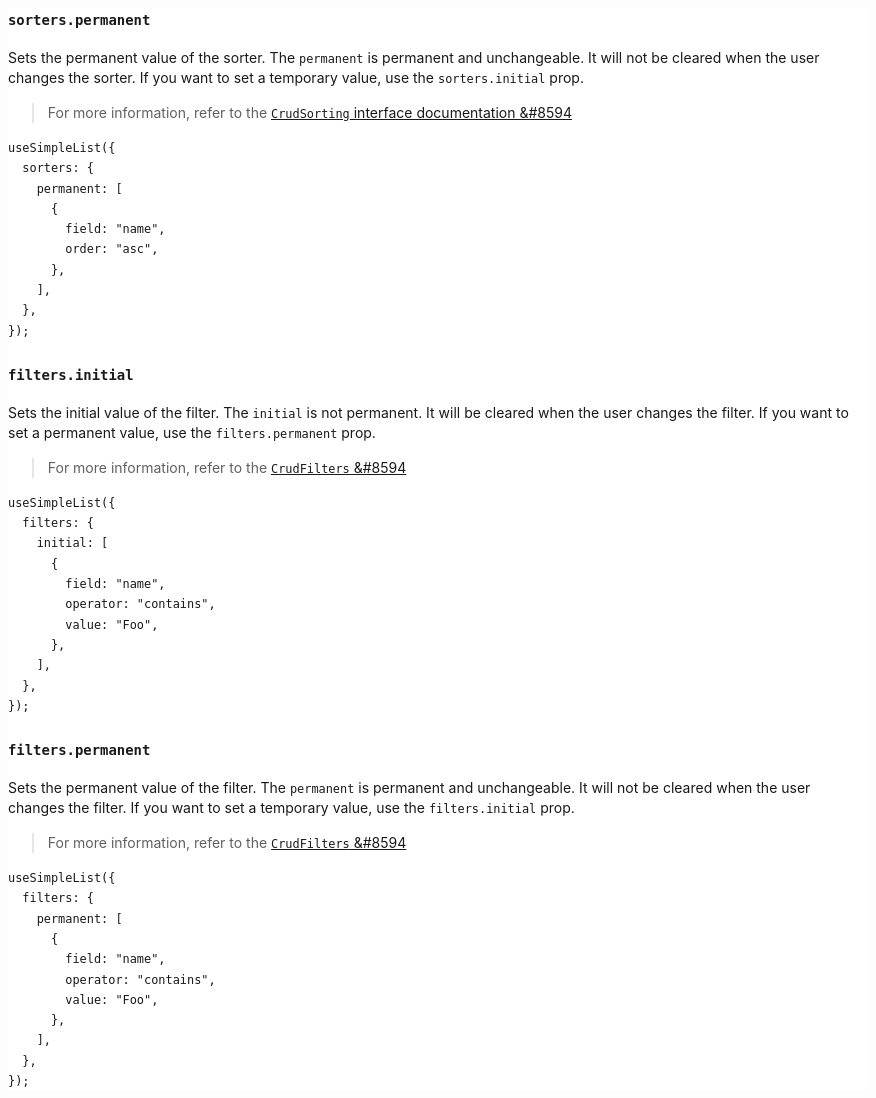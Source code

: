 ### `sorters.permanent`

Sets the permanent value of the sorter. The `permanent` is permanent and unchangeable. It will not be cleared when the user changes the sorter. If you want to set a temporary value, use the `sorters.initial` prop.

> For more information, refer to the [`CrudSorting` interface documentation &#8594](/docs/core/interface-references#crudsorting)

```tsx
useSimpleList({
  sorters: {
    permanent: [
      {
        field: "name",
        order: "asc",
      },
    ],
  },
});
```

### `filters.initial`

Sets the initial value of the filter. The `initial` is not permanent. It will be cleared when the user changes the filter. If you want to set a permanent value, use the `filters.permanent` prop.

> For more information, refer to the [`CrudFilters` &#8594](/docs/core/interface-references#crudfilters)

```tsx
useSimpleList({
  filters: {
    initial: [
      {
        field: "name",
        operator: "contains",
        value: "Foo",
      },
    ],
  },
});
```

### `filters.permanent`

Sets the permanent value of the filter. The `permanent` is permanent and unchangeable. It will not be cleared when the user changes the filter. If you want to set a temporary value, use the `filters.initial` prop.

> For more information, refer to the [`CrudFilters` &#8594](/docs/core/interface-references#crudfilters)

```tsx
useSimpleList({
  filters: {
    permanent: [
      {
        field: "name",
        operator: "contains",
        value: "Foo",
      },
    ],
  },
});
```
